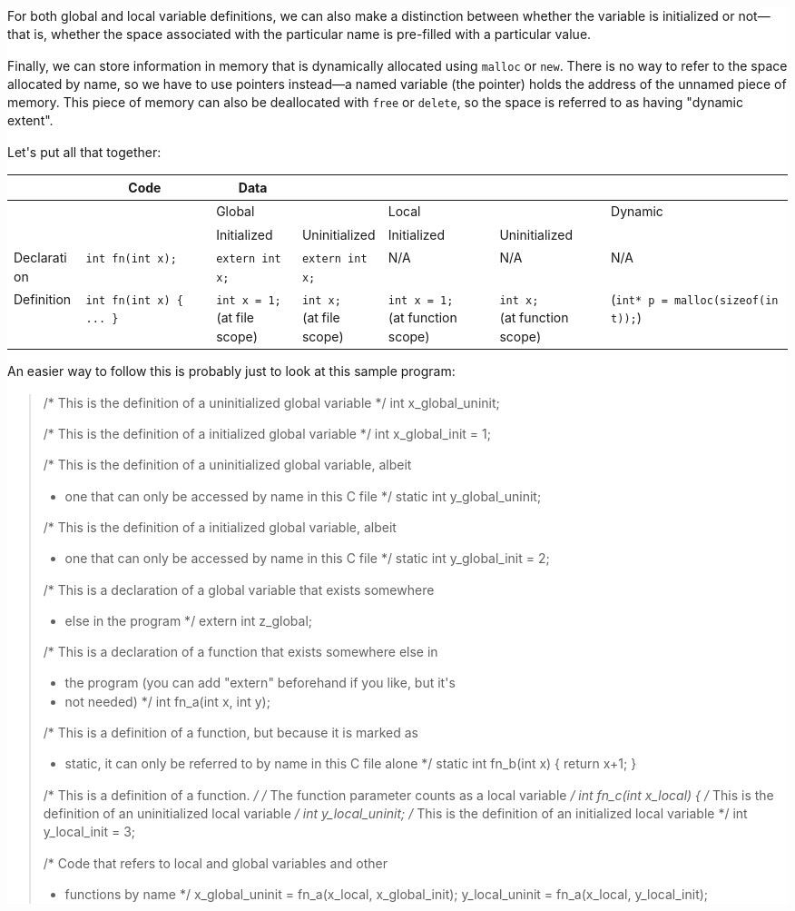 For both global and local variable definitions, we can also make a distinction between whether the variable is initialized or not—that is, whether the space associated with the particular name is pre-filled with a particular value.

Finally, we can store information in memory that is dynamically allocated using `malloc` or `new`. There is no way to refer to the space allocated by name, so we have to use pointers instead—a named variable (the pointer) holds the address of the unnamed piece of memory. This piece of memory can also be deallocated with `free` or `delete`, so the space is referred to as having "dynamic extent".

Let's put all that together:

||Code|Data|   |   |   |   |
|---|---|---|---|---|---|---|
|||Global|   |Local|   |Dynamic|
|||Initialized|Uninitialized|Initialized|Uninitialized||
|Declaration|`int fn(int x);`|`extern int x;`|`extern int x;`|N/A|N/A|N/A|
|Definition|`int fn(int x) { ... }`|`int x = 1;`  <br>(at file scope)|`int x;`  <br>(at file scope)|`int x = 1;`  <br>(at function scope)|`int x;`  <br>(at function scope)|(`int* p = malloc(sizeof(int));`)|

An easier way to follow this is probably just to look at this sample program:

> /* This is the definition of a uninitialized global variable */
> int x_global_uninit;
> 
> /* This is the definition of a initialized global variable */
> int x_global_init = 1;
> 
> /* This is the definition of a uninitialized global variable, albeit
>  * one that can only be accessed by name in this C file */
> static int y_global_uninit;
> 
> /* This is the definition of a initialized global variable, albeit
>  * one that can only be accessed by name in this C file */
> static int y_global_init = 2;
> 
> /* This is a declaration of a global variable that exists somewhere
>  * else in the program */
> extern int z_global;
> 
> /* This is a declaration of a function that exists somewhere else in
>  * the program (you can add "extern" beforehand if you like, but it's
>  * not needed) */
> int fn_a(int x, int y);
> 
> /* This is a definition of a function, but because it is marked as
>  * static, it can only be referred to by name in this C file alone */
> static int fn_b(int x)
> {
>   return x+1;
> }
> 
> /* This is a definition of a function. */
> /* The function parameter counts as a local variable */
> int fn_c(int x_local)
> {
>   /* This is the definition of an uninitialized local variable */
>   int y_local_uninit;
>   /* This is the definition of an initialized local variable */
>   int y_local_init = 3;
> 
>   /* Code that refers to local and global variables and other
>    * functions by name */
>   x_global_uninit = fn_a(x_local, x_global_init);
>   y_local_uninit = fn_a(x_local, y_local_init);